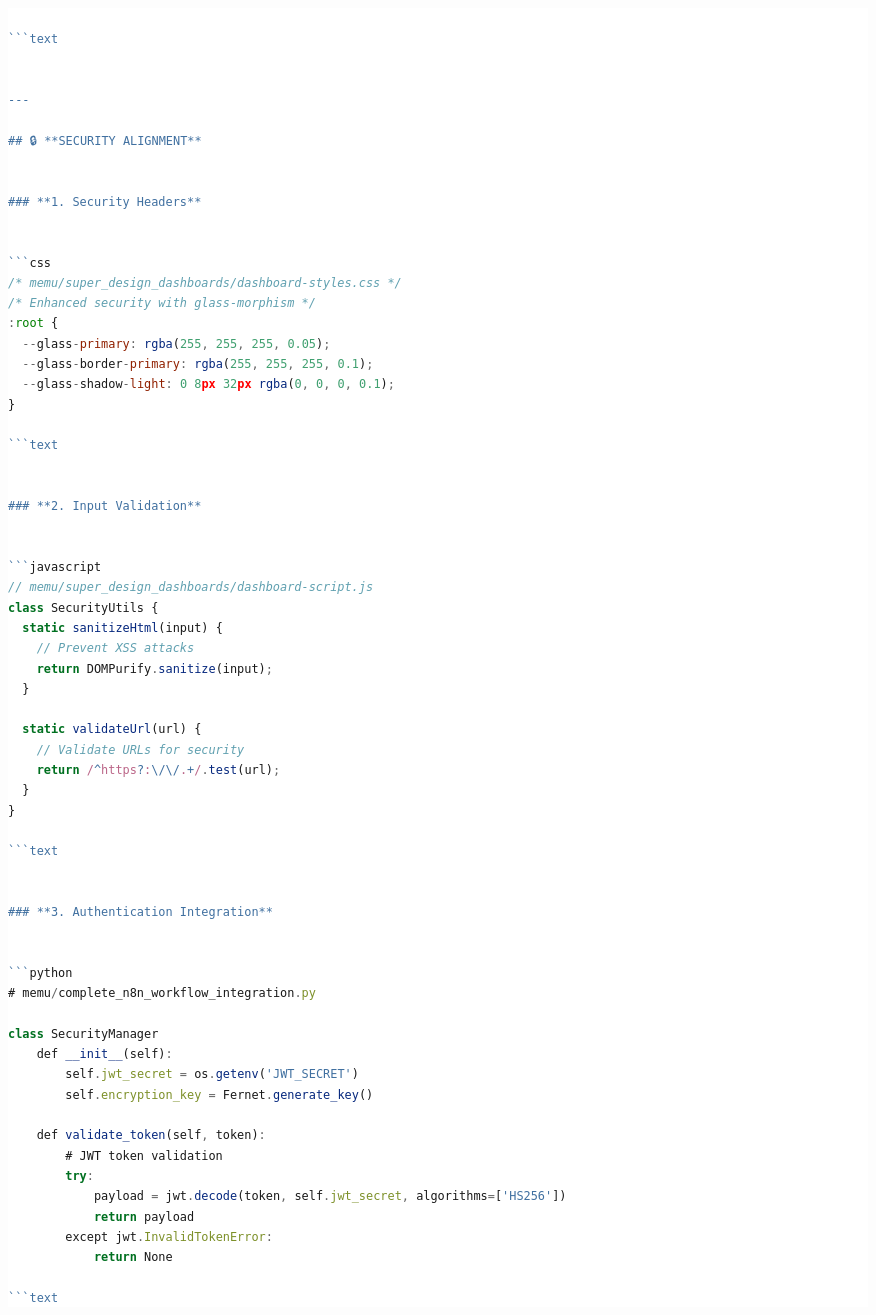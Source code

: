 ```javascript

```text


---

## 🔒 **SECURITY ALIGNMENT**


### **1. Security Headers**


```css
/* memu/super_design_dashboards/dashboard-styles.css */
/* Enhanced security with glass-morphism */
:root {
  --glass-primary: rgba(255, 255, 255, 0.05);
  --glass-border-primary: rgba(255, 255, 255, 0.1);
  --glass-shadow-light: 0 8px 32px rgba(0, 0, 0, 0.1);
}

```text


### **2. Input Validation**


```javascript
// memu/super_design_dashboards/dashboard-script.js
class SecurityUtils {
  static sanitizeHtml(input) {
    // Prevent XSS attacks
    return DOMPurify.sanitize(input);
  }

  static validateUrl(url) {
    // Validate URLs for security
    return /^https?:\/\/.+/.test(url);
  }
}

```text


### **3. Authentication Integration**


```python
# memu/complete_n8n_workflow_integration.py

class SecurityManager
    def __init__(self):
        self.jwt_secret = os.getenv('JWT_SECRET')
        self.encryption_key = Fernet.generate_key()

    def validate_token(self, token):
        # JWT token validation
        try:
            payload = jwt.decode(token, self.jwt_secret, algorithms=['HS256'])
            return payload
        except jwt.InvalidTokenError:
            return None

```text
```